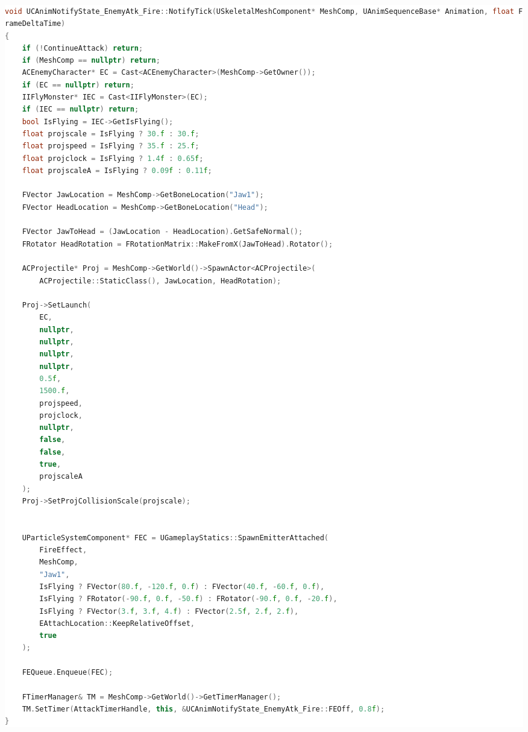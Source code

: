 ```C++
void UCAnimNotifyState_EnemyAtk_Fire::NotifyTick(USkeletalMeshComponent* MeshComp, UAnimSequenceBase* Animation, float FrameDeltaTime)
{
	if (!ContinueAttack) return;
	if (MeshComp == nullptr) return;
	ACEnemyCharacter* EC = Cast<ACEnemyCharacter>(MeshComp->GetOwner());
	if (EC == nullptr) return;
	IIFlyMonster* IEC = Cast<IIFlyMonster>(EC);
	if (IEC == nullptr) return;
	bool IsFlying = IEC->GetIsFlying();
	float projscale = IsFlying ? 30.f : 30.f;
	float projspeed = IsFlying ? 35.f : 25.f;
	float projclock = IsFlying ? 1.4f : 0.65f;
	float projscaleA = IsFlying ? 0.09f : 0.11f;

	FVector JawLocation = MeshComp->GetBoneLocation("Jaw1");
	FVector HeadLocation = MeshComp->GetBoneLocation("Head");

	FVector JawToHead = (JawLocation - HeadLocation).GetSafeNormal();
	FRotator HeadRotation = FRotationMatrix::MakeFromX(JawToHead).Rotator();

	ACProjectile* Proj = MeshComp->GetWorld()->SpawnActor<ACProjectile>(
		ACProjectile::StaticClass(), JawLocation, HeadRotation);

	Proj->SetLaunch(
		EC,
		nullptr,
		nullptr,
		nullptr,
		nullptr,
		0.5f,
		1500.f,
		projspeed,
		projclock,
		nullptr,
		false,
		false,
		true,
		projscaleA
	);
	Proj->SetProjCollisionScale(projscale);


	UParticleSystemComponent* FEC = UGameplayStatics::SpawnEmitterAttached(
		FireEffect,
		MeshComp,
		"Jaw1",
		IsFlying ? FVector(80.f, -120.f, 0.f) : FVector(40.f, -60.f, 0.f),
		IsFlying ? FRotator(-90.f, 0.f, -50.f) : FRotator(-90.f, 0.f, -20.f),
		IsFlying ? FVector(3.f, 3.f, 4.f) : FVector(2.5f, 2.f, 2.f),
		EAttachLocation::KeepRelativeOffset,
		true
	);

	FEQueue.Enqueue(FEC);

	FTimerManager& TM = MeshComp->GetWorld()->GetTimerManager();
	TM.SetTimer(AttackTimerHandle, this, &UCAnimNotifyState_EnemyAtk_Fire::FEOff, 0.8f);
}
```
